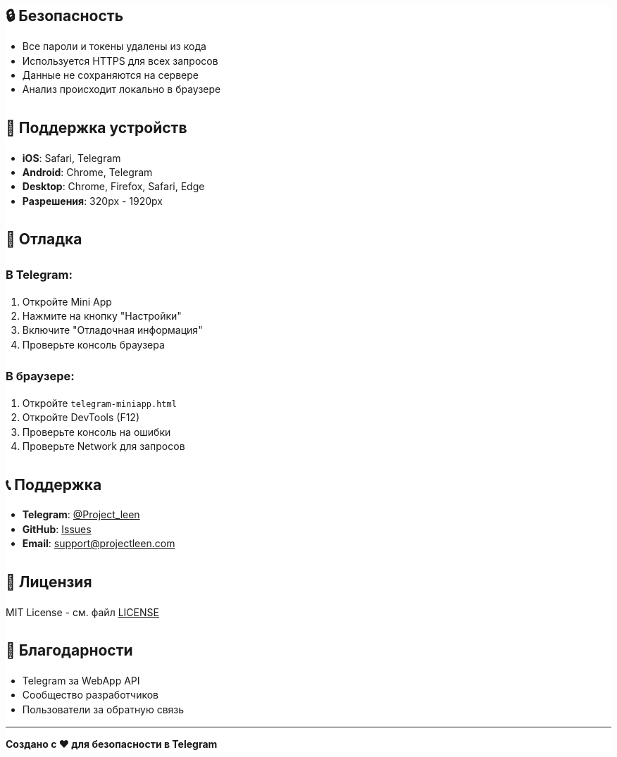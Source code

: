## 🔒 Безопасность

- Все пароли и токены удалены из кода
- Используется HTTPS для всех запросов
- Данные не сохраняются на сервере
- Анализ происходит локально в браузере

## 📱 Поддержка устройств

- **iOS**: Safari, Telegram
- **Android**: Chrome, Telegram
- **Desktop**: Chrome, Firefox, Safari, Edge
- **Разрешения**: 320px - 1920px

## 🐛 Отладка

### В Telegram:

1. Откройте Mini App
2. Нажмите на кнопку "Настройки"
3. Включите "Отладочная информация"
4. Проверьте консоль браузера

### В браузере:

1. Откройте `telegram-miniapp.html`
2. Откройте DevTools (F12)
3. Проверьте консоль на ошибки
4. Проверьте Network для запросов

## 📞 Поддержка

- **Telegram**: [@Project_leen](https://t.me/Project_leen)
- **GitHub**: [Issues](https://github.com/0BeaR0/Manajer-detect/issues)
- **Email**: support@projectleen.com

## 📄 Лицензия

MIT License - см. файл [LICENSE](LICENSE)

## 🎉 Благодарности

- Telegram за WebApp API
- Сообщество разработчиков
- Пользователи за обратную связь

---

**Создано с ❤️ для безопасности в Telegram**

